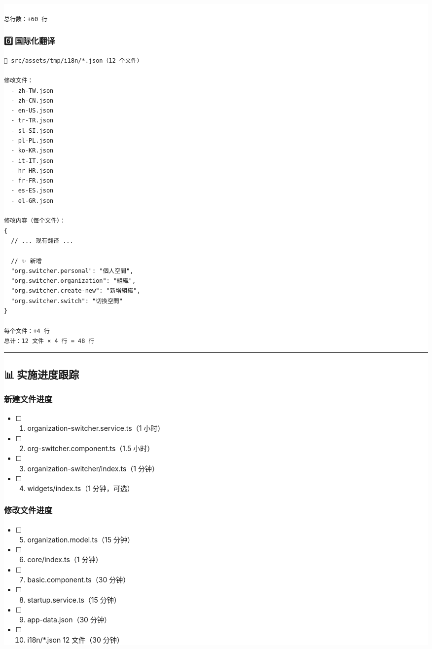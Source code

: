 ```

总行数：+60 行
```

### 6️⃣ 国际化翻译
```
📄 src/assets/tmp/i18n/*.json（12 个文件）

修改文件：
  - zh-TW.json
  - zh-CN.json
  - en-US.json
  - tr-TR.json
  - sl-SI.json
  - pl-PL.json
  - ko-KR.json
  - it-IT.json
  - hr-HR.json
  - fr-FR.json
  - es-ES.json
  - el-GR.json

修改内容（每个文件）：
{
  // ... 现有翻译 ...
  
  // ✨ 新增
  "org.switcher.personal": "個人空間",
  "org.switcher.organization": "組織",
  "org.switcher.create-new": "新增組織",
  "org.switcher.switch": "切換空間"
}

每个文件：+4 行
总计：12 文件 × 4 行 = 48 行
```

---

## 📊 实施进度跟踪

### 新建文件进度

- [ ] 1. organization-switcher.service.ts（1 小时）
- [ ] 2. org-switcher.component.ts（1.5 小时）
- [ ] 3. organization-switcher/index.ts（1 分钟）
- [ ] 4. widgets/index.ts（1 分钟，可选）

### 修改文件进度

- [ ] 5. organization.model.ts（15 分钟）
- [ ] 6. core/index.ts（1 分钟）
- [ ] 7. basic.component.ts（30 分钟）
- [ ] 8. startup.service.ts（15 分钟）
- [ ] 9. app-data.json（30 分钟）
- [ ] 10. i18n/*.json 12 文件（30 分钟）
